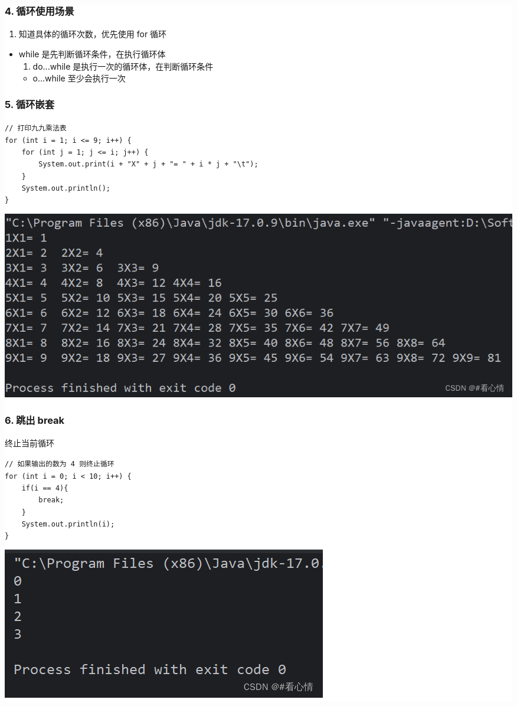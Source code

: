 ### 4. 循环使用场景

1. 知道具体的循环次数，优先使用 for 循环
- while 是先判断循环条件，在执行循环体
    1. do...while 是执行一次的循环体，在判断循环条件
    - o...while 至少会执行一次

### 5. 循环嵌套

```
// 打印九九乘法表
for (int i = 1; i <= 9; i++) {
    for (int j = 1; j <= i; j++) {
        System.out.print(i + "X" + j + "= " + i * j + "\t");
    }
    System.out.println();
}
```

![rId121.png](rId121.png)

### 6. 跳出 break

终止当前循环

```
// 如果输出的数为 4 则终止循环
for (int i = 0; i < 10; i++) {
    if(i == 4){
        break;
    }
    System.out.println(i);
}
```

![rId125.png](rId125.png)
